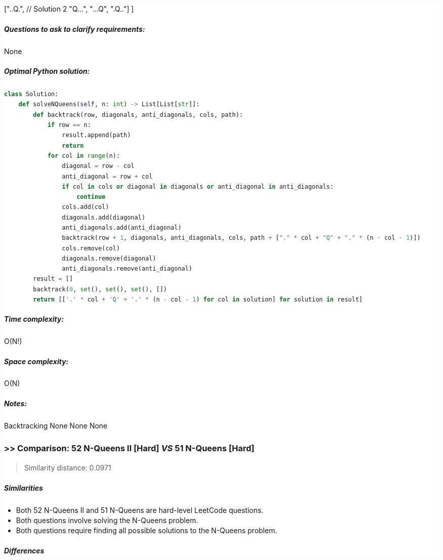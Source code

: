 ["..Q.",  // Solution 2
  "Q...",
  "...Q",
  ".Q.."]
]

##### Questions to ask to clarify requirements:
None

##### Optimal Python solution:
```python
class Solution:
    def solveNQueens(self, n: int) -> List[List[str]]:
        def backtrack(row, diagonals, anti_diagonals, cols, path):
            if row == n:
                result.append(path)
                return
            for col in range(n):
                diagonal = row - col
                anti_diagonal = row + col
                if col in cols or diagonal in diagonals or anti_diagonal in anti_diagonals:
                    continue
                cols.add(col)
                diagonals.add(diagonal)
                anti_diagonals.add(anti_diagonal)
                backtrack(row + 1, diagonals, anti_diagonals, cols, path + ["." * col + "Q" + "." * (n - col - 1)])
                cols.remove(col)
                diagonals.remove(diagonal)
                anti_diagonals.remove(anti_diagonal)
        result = []
        backtrack(0, set(), set(), set(), [])
        return [['.' * col + 'Q' + '.' * (n - col - 1) for col in solution] for solution in result]
```
##### Time complexity:
O(N!)
##### Space complexity:
O(N)
##### Notes:
Backtracking
None
None
None
    
### >> Comparison: 52 N-Queens II [Hard] *VS* 51 N-Queens [Hard]
> Similarity distance: 0.0971
##### Similarities

- Both 52 N-Queens II and 51 N-Queens are hard-level LeetCode questions.
- Both questions involve solving the N-Queens problem.
- Both questions require finding all possible solutions to the N-Queens problem.
##### Differences
